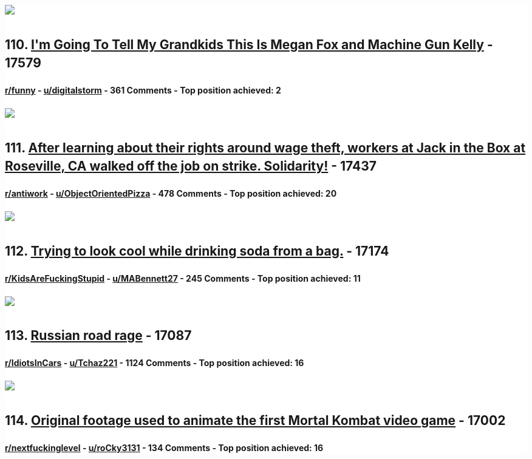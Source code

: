<a href="https://history.nih.gov/display/history/Pregnancy+Test+Timeline"><img src="https://b.thumbs.redditmedia.com/qaje5u4WHw9xFJI8veb4QusN4bXXmvI-2zCifV5t-nM.jpg"></img></a>

## 110. [I'm Going To Tell My Grandkids This Is Megan Fox and Machine Gun Kelly](http://reddit.com/r/funny/comments/s9npgk/im_going_to_tell_my_grandkids_this_is_megan_fox/) - 17579
#### [r/funny](http://reddit.com/r/funny) - [u/digitalstorm](http://reddit.com/u/digitalstorm) - 361 Comments - Top position achieved: 2

<a href="https://i.redd.it/3995ewlkh4d81.jpg"><img src="https://b.thumbs.redditmedia.com/npsl2RPDOdHN1X_rn8hwtpvVMkK4dDAN42E5FY-yOyM.jpg"></img></a>

## 111. [After learning about their rights around wage theft, workers at Jack in the Box at Roseville, CA walked off the job on strike. Solidarity!](http://reddit.com/r/antiwork/comments/s9mj6z/after_learning_about_their_rights_around_wage/) - 17437
#### [r/antiwork](http://reddit.com/r/antiwork) - [u/ObjectOrientedPizza](http://reddit.com/u/ObjectOrientedPizza) - 478 Comments - Top position achieved: 20

<a href="https://v.redd.it/yno06m6284d81"><img src="https://b.thumbs.redditmedia.com/ZnZVDhxQj5L95A8sRL3fg-2jXbZq0sQAYBCf2rQZjos.jpg"></img></a>

## 112. [Trying to look cool while drinking soda from a bag.](http://reddit.com/r/KidsAreFuckingStupid/comments/s92z2a/trying_to_look_cool_while_drinking_soda_from_a_bag/) - 17174
#### [r/KidsAreFuckingStupid](http://reddit.com/r/KidsAreFuckingStupid) - [u/MABennett27](http://reddit.com/u/MABennett27) - 245 Comments - Top position achieved: 11

<a href="https://v.redd.it/u21f78jr4zc81"><img src="https://b.thumbs.redditmedia.com/Dz1bzsIf1p5u2Z_4j6R8_WSwrID_pgfsYV9wHPMqf6o.jpg"></img></a>

## 113. [Russian road rage](http://reddit.com/r/IdiotsInCars/comments/s9eum8/russian_road_rage/) - 17087
#### [r/IdiotsInCars](http://reddit.com/r/IdiotsInCars) - [u/Tchaz221](http://reddit.com/u/Tchaz221) - 1124 Comments - Top position achieved: 16

<a href="https://v.redd.it/bi6pvhd6c2d81"><img src="https://a.thumbs.redditmedia.com/HW3Xr6hKNCIyOVwlNAt9aIFB9S0CQvTW299vRZlKK70.jpg"></img></a>

## 114. [Original footage used to animate the first Mortal Kombat video game](http://reddit.com/r/nextfuckinglevel/comments/s9gzpl/original_footage_used_to_animate_the_first_mortal/) - 17002
#### [r/nextfuckinglevel](http://reddit.com/r/nextfuckinglevel) - [u/roCky3131](http://reddit.com/u/roCky3131) - 134 Comments - Top position achieved: 16
